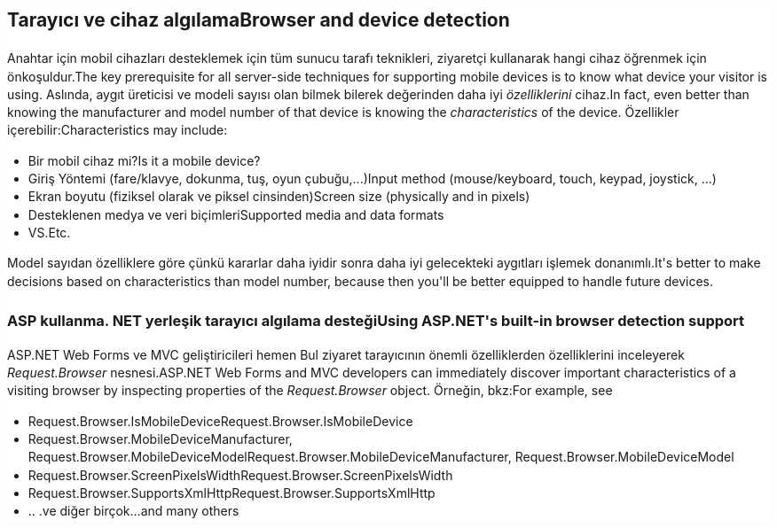 ## <a name="browser-and-device-detection"></a><span data-ttu-id="e23e7-178">Tarayıcı ve cihaz algılama</span><span class="sxs-lookup"><span data-stu-id="e23e7-178">Browser and device detection</span></span>

<span data-ttu-id="e23e7-179">Anahtar için mobil cihazları desteklemek için tüm sunucu tarafı teknikleri, ziyaretçi kullanarak hangi cihaz öğrenmek için önkoşuldur.</span><span class="sxs-lookup"><span data-stu-id="e23e7-179">The key prerequisite for all server-side techniques for supporting mobile devices is to know what device your visitor is using.</span></span> <span data-ttu-id="e23e7-180">Aslında, aygıt üreticisi ve modeli sayısı olan bilmek bilerek değerinden daha iyi *özelliklerini* cihaz.</span><span class="sxs-lookup"><span data-stu-id="e23e7-180">In fact, even better than knowing the manufacturer and model number of that device is knowing the *characteristics* of the device.</span></span> <span data-ttu-id="e23e7-181">Özellikler içerebilir:</span><span class="sxs-lookup"><span data-stu-id="e23e7-181">Characteristics may include:</span></span>

- <span data-ttu-id="e23e7-182">Bir mobil cihaz mi?</span><span class="sxs-lookup"><span data-stu-id="e23e7-182">Is it a mobile device?</span></span>
- <span data-ttu-id="e23e7-183">Giriş Yöntemi (fare/klavye, dokunma, tuş, oyun çubuğu,...)</span><span class="sxs-lookup"><span data-stu-id="e23e7-183">Input method (mouse/keyboard, touch, keypad, joystick, …)</span></span>
- <span data-ttu-id="e23e7-184">Ekran boyutu (fiziksel olarak ve piksel cinsinden)</span><span class="sxs-lookup"><span data-stu-id="e23e7-184">Screen size (physically and in pixels)</span></span>
- <span data-ttu-id="e23e7-185">Desteklenen medya ve veri biçimleri</span><span class="sxs-lookup"><span data-stu-id="e23e7-185">Supported media and data formats</span></span>
- <span data-ttu-id="e23e7-186">VS.</span><span class="sxs-lookup"><span data-stu-id="e23e7-186">Etc.</span></span>

<span data-ttu-id="e23e7-187">Model sayıdan özelliklere göre çünkü kararlar daha iyidir sonra daha iyi gelecekteki aygıtları işlemek donanımlı.</span><span class="sxs-lookup"><span data-stu-id="e23e7-187">It's better to make decisions based on characteristics than model number, because then you'll be better equipped to handle future devices.</span></span>

### <a name="using-aspnets-built-in-browser-detection-support"></a><span data-ttu-id="e23e7-188">ASP kullanma. NET yerleşik tarayıcı algılama desteği</span><span class="sxs-lookup"><span data-stu-id="e23e7-188">Using ASP.NET's built-in browser detection support</span></span>

<span data-ttu-id="e23e7-189">ASP.NET Web Forms ve MVC geliştiricileri hemen Bul ziyaret tarayıcının önemli özelliklerden özelliklerini inceleyerek *Request.Browser* nesnesi.</span><span class="sxs-lookup"><span data-stu-id="e23e7-189">ASP.NET Web Forms and MVC developers can immediately discover important characteristics of a visiting browser by inspecting properties of the *Request.Browser* object.</span></span> <span data-ttu-id="e23e7-190">Örneğin, bkz:</span><span class="sxs-lookup"><span data-stu-id="e23e7-190">For example, see</span></span>

- <span data-ttu-id="e23e7-191">Request.Browser.IsMobileDevice</span><span class="sxs-lookup"><span data-stu-id="e23e7-191">Request.Browser.IsMobileDevice</span></span>
- <span data-ttu-id="e23e7-192">Request.Browser.MobileDeviceManufacturer, Request.Browser.MobileDeviceModel</span><span class="sxs-lookup"><span data-stu-id="e23e7-192">Request.Browser.MobileDeviceManufacturer, Request.Browser.MobileDeviceModel</span></span>
- <span data-ttu-id="e23e7-193">Request.Browser.ScreenPixelsWidth</span><span class="sxs-lookup"><span data-stu-id="e23e7-193">Request.Browser.ScreenPixelsWidth</span></span>
- <span data-ttu-id="e23e7-194">Request.Browser.SupportsXmlHttp</span><span class="sxs-lookup"><span data-stu-id="e23e7-194">Request.Browser.SupportsXmlHttp</span></span>
- <span data-ttu-id="e23e7-195">.. .ve diğer birçok</span><span class="sxs-lookup"><span data-stu-id="e23e7-195">…and many others</span></span>
